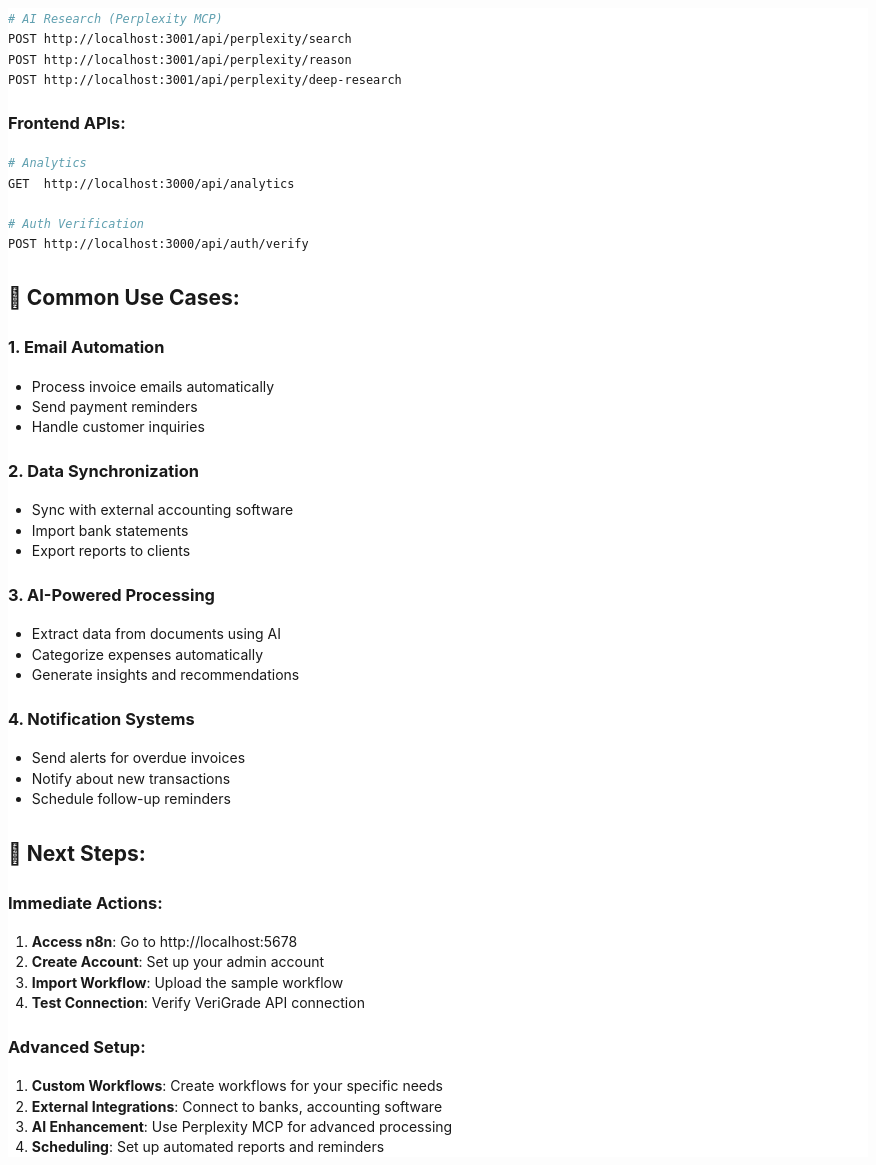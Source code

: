 ```bash
# AI Research (Perplexity MCP)
POST http://localhost:3001/api/perplexity/search
POST http://localhost:3001/api/perplexity/reason
POST http://localhost:3001/api/perplexity/deep-research
```

### **Frontend APIs:**
```bash
# Analytics
GET  http://localhost:3000/api/analytics

# Auth Verification
POST http://localhost:3000/api/auth/verify
```

## 🎯 **Common Use Cases:**

### **1. Email Automation**
- Process invoice emails automatically
- Send payment reminders
- Handle customer inquiries

### **2. Data Synchronization**
- Sync with external accounting software
- Import bank statements
- Export reports to clients

### **3. AI-Powered Processing**
- Extract data from documents using AI
- Categorize expenses automatically
- Generate insights and recommendations

### **4. Notification Systems**
- Send alerts for overdue invoices
- Notify about new transactions
- Schedule follow-up reminders

## 🚀 **Next Steps:**

### **Immediate Actions:**
1. **Access n8n**: Go to http://localhost:5678
2. **Create Account**: Set up your admin account
3. **Import Workflow**: Upload the sample workflow
4. **Test Connection**: Verify VeriGrade API connection

### **Advanced Setup:**
1. **Custom Workflows**: Create workflows for your specific needs
2. **External Integrations**: Connect to banks, accounting software
3. **AI Enhancement**: Use Perplexity MCP for advanced processing
4. **Scheduling**: Set up automated reports and reminders
